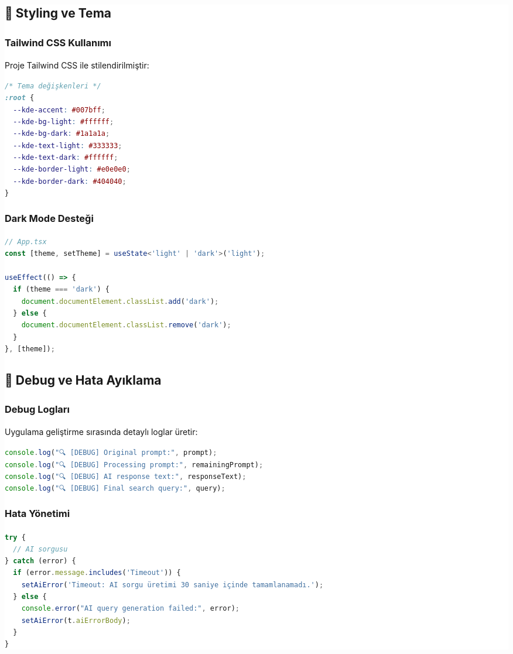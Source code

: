 ## 🎨 Styling ve Tema

### Tailwind CSS Kullanımı

Proje Tailwind CSS ile stilendirilmiştir:

```css
/* Tema değişkenleri */
:root {
  --kde-accent: #007bff;
  --kde-bg-light: #ffffff;
  --kde-bg-dark: #1a1a1a;
  --kde-text-light: #333333;
  --kde-text-dark: #ffffff;
  --kde-border-light: #e0e0e0;
  --kde-border-dark: #404040;
}
```

### Dark Mode Desteği

```typescript
// App.tsx
const [theme, setTheme] = useState<'light' | 'dark'>('light');

useEffect(() => {
  if (theme === 'dark') {
    document.documentElement.classList.add('dark');
  } else {
    document.documentElement.classList.remove('dark');
  }
}, [theme]);
```

## 🐛 Debug ve Hata Ayıklama

### Debug Logları

Uygulama geliştirme sırasında detaylı loglar üretir:

```typescript
console.log("🔍 [DEBUG] Original prompt:", prompt);
console.log("🔍 [DEBUG] Processing prompt:", remainingPrompt);
console.log("🔍 [DEBUG] AI response text:", responseText);
console.log("🔍 [DEBUG] Final search query:", query);
```

### Hata Yönetimi

```typescript
try {
  // AI sorgusu
} catch (error) {
  if (error.message.includes('Timeout')) {
    setAiError('Timeout: AI sorgu üretimi 30 saniye içinde tamamlanamadı.');
  } else {
    console.error("AI query generation failed:", error);
    setAiError(t.aiErrorBody);
  }
}
```
